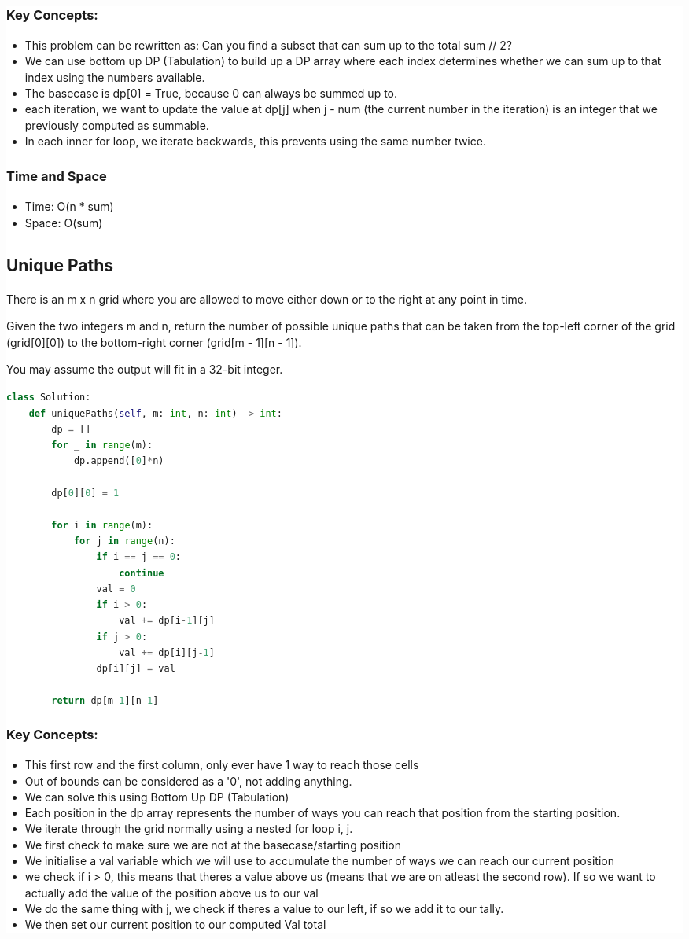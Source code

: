 ```python
```

### Key Concepts:
- This problem can be rewritten as: Can you find a subset that can sum up to the total sum // 2?
- We can use bottom up DP (Tabulation) to build up a DP array where each index determines whether we can sum up to that index using the numbers available. 
- The basecase is dp[0] = True, because 0 can always be summed up to. 
- each iteration, we want to update the value at dp[j] when j - num (the current number in the iteration) is an integer that we previously computed as summable. 
- In each inner for loop, we iterate backwards, this prevents using the same number twice. 

### Time and Space
- Time: O(n * sum)
- Space: O(sum)

## Unique Paths
There is an m x n grid where you are allowed to move either down or to the right at any point in time.

Given the two integers m and n, return the number of possible unique paths that can be taken from the top-left corner of the grid (grid[0][0]) to the bottom-right corner (grid[m - 1][n - 1]).

You may assume the output will fit in a 32-bit integer.

```python
class Solution:
    def uniquePaths(self, m: int, n: int) -> int:
        dp = []
        for _ in range(m):
            dp.append([0]*n)

        dp[0][0] = 1

        for i in range(m):
            for j in range(n):
                if i == j == 0:
                    continue
                val = 0
                if i > 0:
                    val += dp[i-1][j]
                if j > 0:
                    val += dp[i][j-1]
                dp[i][j] = val
        
        return dp[m-1][n-1]
```

### Key Concepts:
- This first row and the first column, only ever have 1 way to reach those cells
- Out of bounds can be considered as a '0', not adding anything. 
- We can solve this using Bottom Up DP (Tabulation)
- Each position in the dp array represents the number of ways you can reach that position from the starting position.
- We iterate through the grid normally using a nested for loop i, j. 
- We first check to make sure we are not at the basecase/starting position
- We initialise a val variable which we will use to accumulate the number of ways we can reach our current position
- we check if i > 0, this means that theres a value above us (means that we are on atleast the second row). If so we want to actually add the value of the position above us to our val
- We do the same thing with j, we check if theres a value to our left, if so we add it to our tally. 
- We then set our current position to our computed Val total